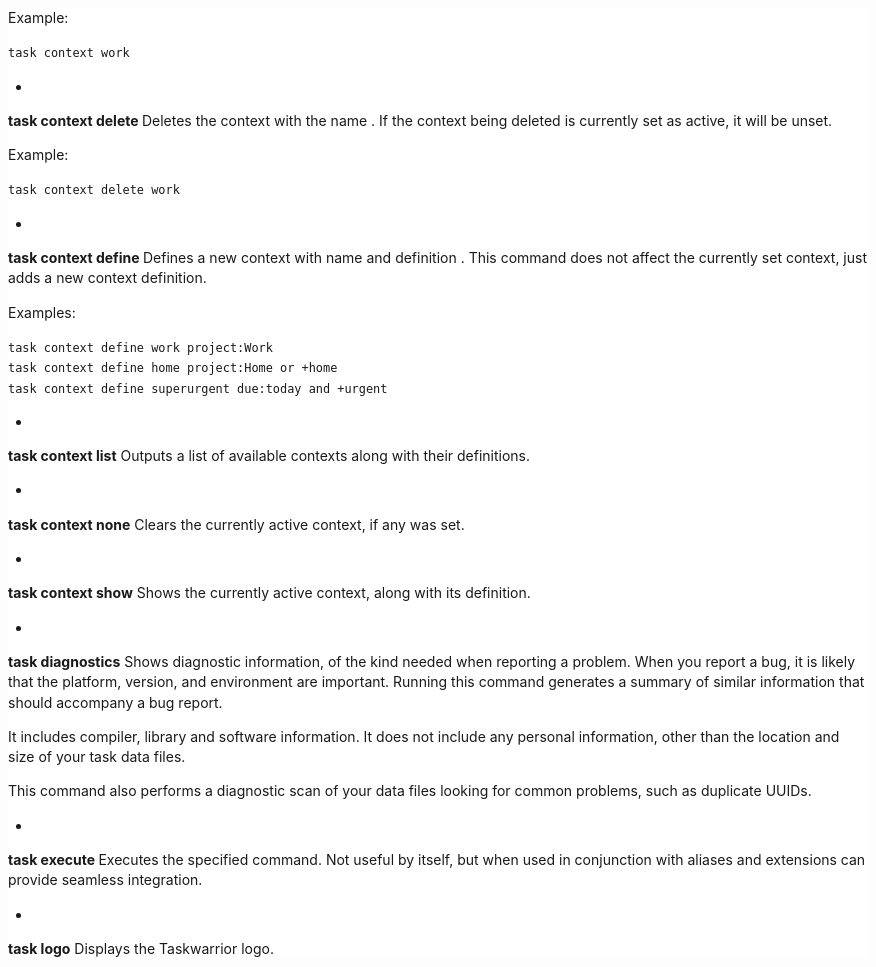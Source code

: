 Example:

    task context work

-
**task context delete <name>**
Deletes the context with the name <name>. If the context being deleted is currently
set as active, it will be unset.

Example:

    task context delete work

-
**task context define <name> <filter>**
Defines a new context with name <name> and definition <filter>. This command
does not affect the currently set context, just adds a new context definition.

Examples:

    task context define work project:Work
    task context define home project:Home or +home
    task context define superurgent due:today and +urgent

-
**task context list**
Outputs a list of available contexts along with their definitions.

-
**task context none**
Clears the currently active context, if any was set.

-
**task context show**
Shows the currently active context, along with its definition.

-
**task diagnostics**
Shows diagnostic information, of the kind needed when reporting a problem.
When you report a bug, it is likely that the platform, version, and environment
are important.  Running this command generates a summary of similar information
that should accompany a bug report.

It includes compiler, library and software information.  It does not include
any personal information, other than the location and size of your task data
files.

This command also performs a diagnostic scan of your data files looking for
common problems, such as duplicate UUIDs.

-
**task execute <external command>**
Executes the specified command.  Not useful by itself, but when used in
conjunction with aliases and extensions can provide seamless integration.

-
**task logo**
Displays the Taskwarrior logo.
